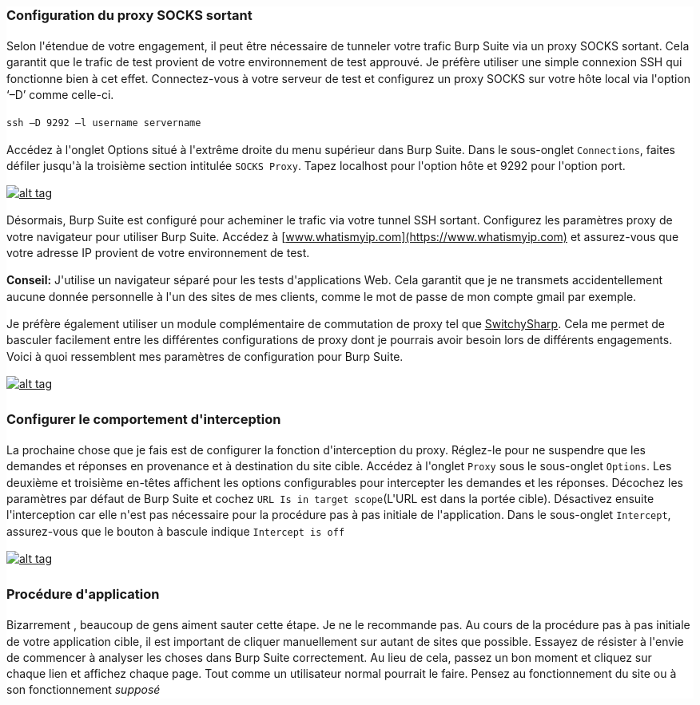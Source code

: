 ### Configuration du proxy SOCKS sortant

Selon l'étendue de votre engagement, il peut être nécessaire de tunneler votre trafic Burp Suite via un proxy SOCKS sortant. Cela garantit que le trafic de test provient de votre environnement de test approuvé. Je préfère utiliser une simple connexion SSH qui fonctionne bien à cet effet. Connectez-vous à votre serveur de test et configurez un proxy SOCKS sur votre hôte local via l'option ‘–D’ comme celle-ci.

```
ssh –D 9292 –l username servername
```

Accédez à l'onglet Options situé à l'extrême droite du menu supérieur dans Burp Suite. Dans le sous-onglet `Connections`, faites défiler jusqu'à la troisième section intitulée `SOCKS Proxy`. Tapez localhost pour l'option hôte et 9292 pour l'option port.

[![alt tag](https://user-images.githubusercontent.com/38256925/70810526-3a789d00-1dc4-11ea-8ff3-ddb33a571135.png)](https://user-images.githubusercontent.com/38256925/70810526-3a789d00-1dc4-11ea-8ff3-ddb33a571135.png)

Désormais, Burp Suite est configuré pour acheminer le trafic via votre tunnel SSH sortant. Configurez les paramètres proxy de votre navigateur pour utiliser Burp Suite. Accédez à [www.whatismyip.com](https://www.whatismyip.com) et assurez-vous que votre adresse IP provient de votre environnement de test.

**Conseil:** J'utilise un navigateur séparé pour les tests d'applications Web. Cela garantit que je ne transmets accidentellement aucune donnée personnelle à l'un des sites de mes clients, comme le mot de passe de mon compte gmail par exemple.

Je préfère également utiliser un module complémentaire de commutation de proxy tel que [SwitchySharp](https://addons.mozilla.org/fr/firefox/addon/switchyomega/). Cela me permet de basculer facilement entre les différentes configurations de proxy dont je pourrais avoir besoin lors de différents engagements. Voici à quoi ressemblent mes paramètres de configuration pour Burp Suite.

[![alt tag](https://user-images.githubusercontent.com/38256925/70810546-47958c00-1dc4-11ea-9a85-4e59131b7f6f.png)](https://user-images.githubusercontent.com/38256925/70810546-47958c00-1dc4-11ea-9a85-4e59131b7f6f.png)

### Configurer le comportement d'interception

La prochaine chose que je fais est de configurer la fonction d'interception du proxy. Réglez-le pour ne suspendre que les demandes et réponses en provenance et à destination du site cible. Accédez à l'onglet `Proxy` sous le sous-onglet `Options`. Les deuxième et troisième en-têtes affichent les options configurables pour intercepter les demandes et les réponses. Décochez les paramètres par défaut de Burp Suite et cochez `URL Is in target scope`(L'URL est dans la portée cible). Désactivez ensuite l'interception car elle n'est pas nécessaire pour la procédure pas à pas initiale de l'application. Dans le sous-onglet `Intercept`, assurez-vous que le bouton à bascule indique `Intercept is off`

[![alt tag](https://user-images.githubusercontent.com/38256925/70810582-54b27b00-1dc4-11ea-8b5c-6d38a4c7d638.png)](https://user-images.githubusercontent.com/38256925/70810582-54b27b00-1dc4-11ea-8b5c-6d38a4c7d638.png)

### Procédure d'application

Bizarrement , beaucoup de gens aiment sauter cette étape. Je ne le recommande pas. Au cours de la procédure pas à pas initiale de votre application cible, il est important de cliquer manuellement sur autant de sites que possible. Essayez de résister à l'envie de commencer à analyser les choses dans Burp Suite correctement. Au lieu de cela, passez un bon moment et cliquez sur chaque lien et affichez chaque page. Tout comme un utilisateur normal pourrait le faire. Pensez au fonctionnement du site ou à son fonctionnement _supposé_
